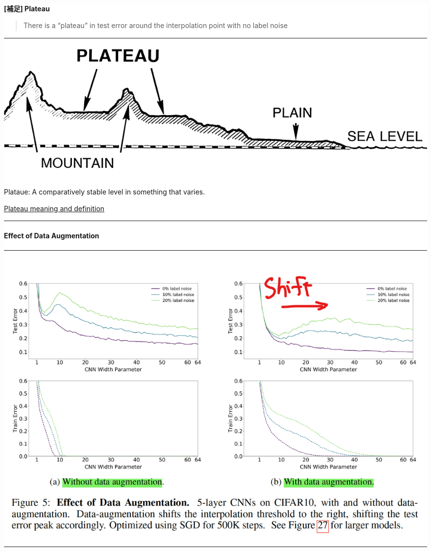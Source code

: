 
**[補足] Plateau**

> There is a “plateau” in test error around the interpolation point with no label noise

---

![Plateau](images/2020-10-10-19-58-16.png)

Plataue: A comparatively stable level in something that varies.

[Plateau meaning and definition](https://topmeaning.com/english/Plateau)

---

#### Effect of Data Augmentation

---

![](images/2020-10-11-16-27-26.png)

---